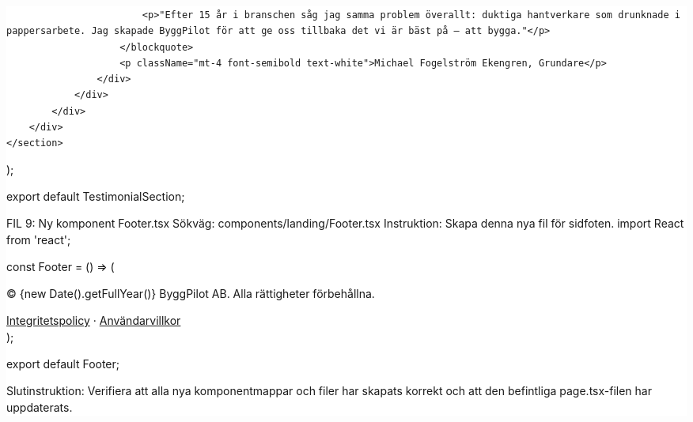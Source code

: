                             <p>"Efter 15 år i branschen såg jag samma problem överallt: duktiga hantverkare som drunknade i pappersarbete. Jag skapade ByggPilot för att ge oss tillbaka det vi är bäst på – att bygga."</p>
                        </blockquote>
                        <p className="mt-4 font-semibold text-white">Michael Fogelström Ekengren, Grundare</p>
                    </div>
                </div>
            </div>
        </div>
    </section>
);

export default TestimonialSection;


FIL 9: Ny komponent Footer.tsx
Sökväg: components/landing/Footer.tsx
Instruktion: Skapa denna nya fil för sidfoten.
import React from 'react';

const Footer = () => (
    <footer className="border-t border-white/10 bg-gray-900/50">
        <div className="container mx-auto px-4 sm:px-6 lg:px-8 py-6">
            <div className="text-center text-sm text-gray-500">
                <p>&copy; {new Date().getFullYear()} ByggPilot AB. Alla rättigheter förbehållna.</p>
                <div className="mt-2">
                    <a href="#" className="hover:text-cyan-400">Integritetspolicy</a>
                    <span className="mx-2">&middot;</span>
                    <a href="#" className="hover:text-cyan-400">Användarvillkor</a>
                </div>
            </div>
        </div>
    </footer>
);

export default Footer;

Slutinstruktion: Verifiera att alla nya komponentmappar och filer har skapats korrekt och att den befintliga page.tsx-filen har uppdaterats.


